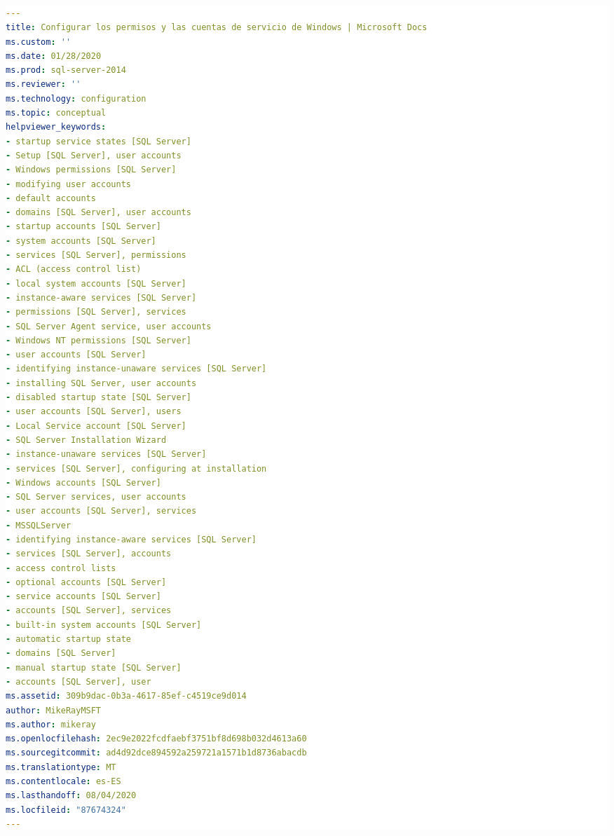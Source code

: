```yaml
---
title: Configurar los permisos y las cuentas de servicio de Windows | Microsoft Docs
ms.custom: ''
ms.date: 01/28/2020
ms.prod: sql-server-2014
ms.reviewer: ''
ms.technology: configuration
ms.topic: conceptual
helpviewer_keywords:
- startup service states [SQL Server]
- Setup [SQL Server], user accounts
- Windows permissions [SQL Server]
- modifying user accounts
- default accounts
- domains [SQL Server], user accounts
- startup accounts [SQL Server]
- system accounts [SQL Server]
- services [SQL Server], permissions
- ACL (access control list)
- local system accounts [SQL Server]
- instance-aware services [SQL Server]
- permissions [SQL Server], services
- SQL Server Agent service, user accounts
- Windows NT permissions [SQL Server]
- user accounts [SQL Server]
- identifying instance-unaware services [SQL Server]
- installing SQL Server, user accounts
- disabled startup state [SQL Server]
- user accounts [SQL Server], users
- Local Service account [SQL Server]
- SQL Server Installation Wizard
- instance-unaware services [SQL Server]
- services [SQL Server], configuring at installation
- Windows accounts [SQL Server]
- SQL Server services, user accounts
- user accounts [SQL Server], services
- MSSQLServer
- identifying instance-aware services [SQL Server]
- services [SQL Server], accounts
- access control lists
- optional accounts [SQL Server]
- service accounts [SQL Server]
- accounts [SQL Server], services
- built-in system accounts [SQL Server]
- automatic startup state
- domains [SQL Server]
- manual startup state [SQL Server]
- accounts [SQL Server], user
ms.assetid: 309b9dac-0b3a-4617-85ef-c4519ce9d014
author: MikeRayMSFT
ms.author: mikeray
ms.openlocfilehash: 2ec9e2022fcdfaebf3751bf8d698b032d4613a60
ms.sourcegitcommit: ad4d92dce894592a259721a1571b1d8736abacdb
ms.translationtype: MT
ms.contentlocale: es-ES
ms.lasthandoff: 08/04/2020
ms.locfileid: "87674324"
---
```
